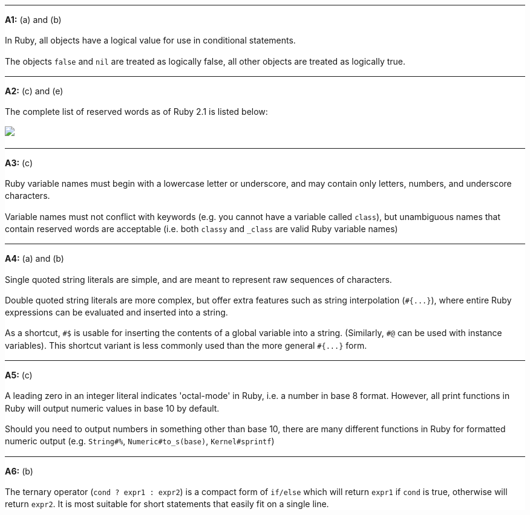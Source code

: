 -------------------------------------------------------------------------

**A1:** (a) and (b)

In Ruby, all objects have a logical value for use in conditional statements.

The objects `false` and `nil` are treated as
logically false, all other objects are treated as logically true.

---------------------------------------------------------------------------

**A2:** (c) and (e)

The complete list of reserved words as of Ruby 2.1 is listed below:

![](http://www.ruby.or.jp/en/certification/examination//index.data/ruby-keywords.png)


---------------------------------------------------------------------------

**A3:** (c)

Ruby variable names must begin with a lowercase letter or underscore, and may contain only letters, numbers, and underscore characters.

Variable names must not conflict with keywords (e.g. you cannot have a variable called `class`), but unambiguous names that contain reserved words are acceptable (i.e. both `classy` and `_class` are valid Ruby variable names)

---------------------------------------------------------------------------

**A4:** (a) and (b)

Single quoted string literals are simple, and are meant to represent raw sequences of characters.

Double quoted string literals are more complex, but offer extra features such as string interpolation (`#{...}`), where entire Ruby expressions can be evaluated and inserted into a string.

As a shortcut, `#$` is usable for inserting the contents of a global variable into a string. (Similarly, `#@` can be used with instance variables). This shortcut variant is less commonly used than the more general `#{...}` form.


---------------------------------------------------------------------------

**A5:** (c)

A leading zero in an integer literal indicates 'octal-mode' in Ruby, i.e. a number in base 8 format. However, all print functions in Ruby will output numeric values in base 10 by default.

Should you need to output numbers in something other than base 10, there are many different functions in Ruby for formatted numeric output (e.g. `String#%`, `Numeric#to_s(base)`, `Kernel#sprintf`)


---------------------------------------------------------------------------

**A6:** (b)

The ternary operator (`cond ? expr1 : expr2`) is a compact form of `if/else` which will return `expr1` if `cond` is true, otherwise will return `expr2`. It is most suitable for short statements that easily fit on a single line.
